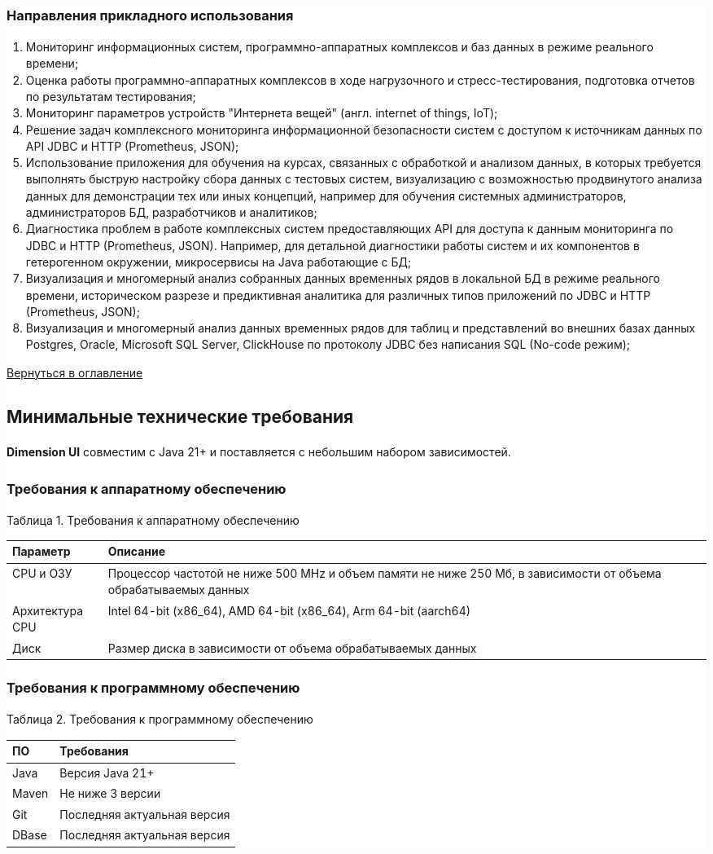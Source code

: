 ### Направления прикладного использования
1. Мониторинг информационных систем, программно-аппаратных комплексов и баз данных в режиме реального времени;
2. Оценка работы программно-аппаратных комплексов в ходе нагрузочного и стресс-тестирования, подготовка отчетов по результатам тестирования;
3. Мониторинг параметров устройств "Интернета вещей" (англ. internet of things, IoT);
4. Решение задач комплексного мониторинга информационной безопасности систем с доступом к источникам данных по API JDBC и HTTP (Prometheus, JSON);
5. Использование приложения для обучения на курсах, связанных с обработкой и анализом данных, в которых требуется выполнять быструю настройку сбора данных с тестовых систем, визуализацию с возможностью продвинутого анализа данных для демонстрации тех или иных концепций, например для обучения системных администраторов, администраторов БД, разработчиков и аналитиков;
6. Диагностика проблем в работе комплексных систем предоставляющих API для доступа к данным мониторинга по JDBC и HTTP (Prometheus, JSON). Например, для детальной диагностики работы систем и их компонентов в гетерогенном окружении, микросервисы на Java работающие с БД;
7. Визуализация и многомерный анализ собранных данных временных рядов в локальной БД в режиме реального времени, историческом разрезе и предиктивная аналитика для различных типов приложений по JDBC и HTTP (Prometheus, JSON);
8. Визуализация и многомерный анализ данных временных рядов для таблиц и представлений во внешних базах данных Postgres, Oracle, Microsoft SQL Server, ClickHouse по протоколу JDBC без написания SQL (No-code режим);

[Вернуться в оглавление](#содержание)

## Минимальные технические требования
**Dimension UI** совместим с Java 21+ и поставляется с небольшим набором зависимостей.

### Требования к аппаратному обеспечению

Таблица 1. Требования к аппаратному обеспечению

| Параметр        | Описание                                                                                                        |
|:----------------|:----------------------------------------------------------------------------------------------------------------|
| CPU и ОЗУ       | Процессор частотой не ниже 500 МHz и объем памяти не ниже 250 Мб, в зависимости от объема обрабатываемых данных |
| Архитектура CPU | Intel 64-bit (x86_64), AMD 64-bit (x86_64), Arm 64-bit (aarch64)                                                |
| Диск            | Размер диска в зависимости от объема обрабатываемых данных                                                      |

### Требования к программному обеспечению

Таблица 2. Требования к программному обеспечению

| ПО    | Требования                  |
|:------|:----------------------------|
| Java  | Версия Java 21+             |
| Maven | Не ниже 3 версии            |
| Git   | Последняя актуальная версия |
| DBase | Последняя актуальная версия |

